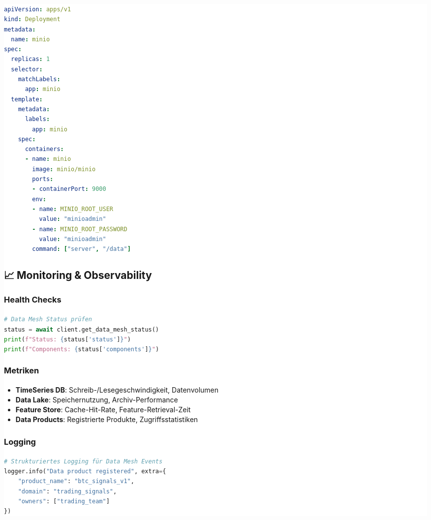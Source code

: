 ```yaml
apiVersion: apps/v1
kind: Deployment
metadata:
  name: minio
spec:
  replicas: 1
  selector:
    matchLabels:
      app: minio
  template:
    metadata:
      labels:
        app: minio
    spec:
      containers:
      - name: minio
        image: minio/minio
        ports:
        - containerPort: 9000
        env:
        - name: MINIO_ROOT_USER
          value: "minioadmin"
        - name: MINIO_ROOT_PASSWORD
          value: "minioadmin"
        command: ["server", "/data"]
```

## 📈 Monitoring & Observability

### Health Checks
```python
# Data Mesh Status prüfen
status = await client.get_data_mesh_status()
print(f"Status: {status['status']}")
print(f"Components: {status['components']}")
```

### Metriken
- **TimeSeries DB**: Schreib-/Lesegeschwindigkeit, Datenvolumen
- **Data Lake**: Speichernutzung, Archiv-Performance
- **Feature Store**: Cache-Hit-Rate, Feature-Retrieval-Zeit
- **Data Products**: Registrierte Produkte, Zugriffsstatistiken

### Logging
```python
# Strukturiertes Logging für Data Mesh Events
logger.info("Data product registered", extra={
    "product_name": "btc_signals_v1",
    "domain": "trading_signals",
    "owners": ["trading_team"]
})
```
